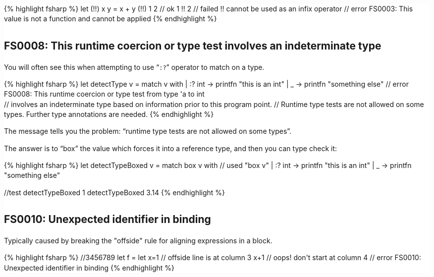 {% highlight fsharp %}
let (!!) x y = x + y
(!!) 1 2              // ok
1 !! 2                // failed !! cannot be used as an infix operator
// error FS0003: This value is not a function and cannot be applied
{% endhighlight %}

<a id="FS0008"></a>
## FS0008: This runtime coercion or type test involves an indeterminate type ##

You will often see this when attempting to use “`:?`” operator to match on a type.

{% highlight fsharp %}
let detectType v =
    match v with
        | :? int -> printfn "this is an int"
        | _ -> printfn "something else"
// error FS0008: This runtime coercion or type test from type 'a to int    
// involves an indeterminate type based on information prior to this program point. 
// Runtime type tests are not allowed on some types. Further type annotations are needed.
{% endhighlight %}

The message tells you the problem: “runtime type tests are not allowed on some types”.  

The answer is to “box” the value which forces it into a reference type, and then you can type check it:

{% highlight fsharp %}
let detectTypeBoxed v =
    match box v with      // used "box v" 
        | :? int -> printfn "this is an int"
        | _ -> printfn "something else"

//test
detectTypeBoxed 1
detectTypeBoxed 3.14
{% endhighlight %}

<a id="FS0010a"></a>
## FS0010: Unexpected identifier in binding ##

Typically caused by breaking the "offside" rule for aligning expressions in a block.

{% highlight fsharp %}
//3456789
let f = 
  let x=1     // offside line is at column 3 
   x+1        // oops! don't start at column 4
              // error FS0010: Unexpected identifier in binding
{% endhighlight  %}
         